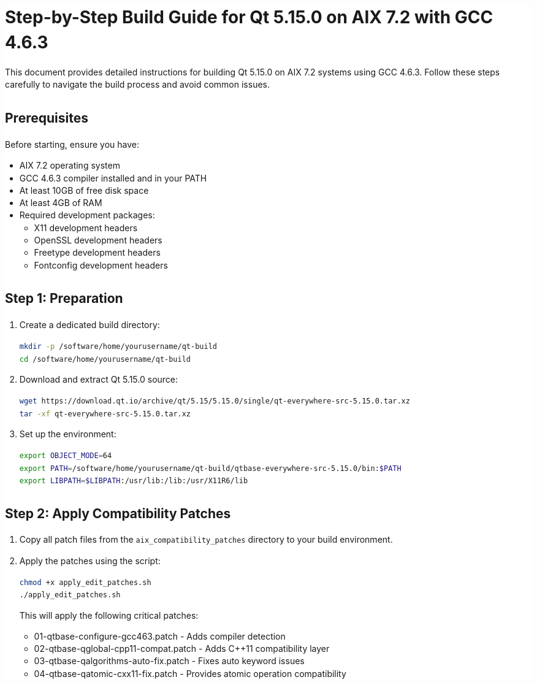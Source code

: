 # Step-by-Step Build Guide for Qt 5.15.0 on AIX 7.2 with GCC 4.6.3

This document provides detailed instructions for building Qt 5.15.0 on AIX 7.2 systems using GCC 4.6.3. Follow these steps carefully to navigate the build process and avoid common issues.

## Prerequisites

Before starting, ensure you have:

- AIX 7.2 operating system
- GCC 4.6.3 compiler installed and in your PATH
- At least 10GB of free disk space
- At least 4GB of RAM
- Required development packages:
  - X11 development headers
  - OpenSSL development headers
  - Freetype development headers
  - Fontconfig development headers

## Step 1: Preparation

1. Create a dedicated build directory:
   ```bash
   mkdir -p /software/home/yourusername/qt-build
   cd /software/home/yourusername/qt-build
   ```

2. Download and extract Qt 5.15.0 source:
   ```bash
   wget https://download.qt.io/archive/qt/5.15/5.15.0/single/qt-everywhere-src-5.15.0.tar.xz
   tar -xf qt-everywhere-src-5.15.0.tar.xz
   ```

3. Set up the environment:
   ```bash
   export OBJECT_MODE=64
   export PATH=/software/home/yourusername/qt-build/qtbase-everywhere-src-5.15.0/bin:$PATH
   export LIBPATH=$LIBPATH:/usr/lib:/lib:/usr/X11R6/lib
   ```

## Step 2: Apply Compatibility Patches

1. Copy all patch files from the `aix_compatibility_patches` directory to your build environment.

2. Apply the patches using the script:
   ```bash
   chmod +x apply_edit_patches.sh
   ./apply_edit_patches.sh
   ```

   This will apply the following critical patches:
   - 01-qtbase-configure-gcc463.patch - Adds compiler detection
   - 02-qtbase-qglobal-cpp11-compat.patch - Adds C++11 compatibility layer
   - 03-qtbase-qalgorithms-auto-fix.patch - Fixes auto keyword issues
   - 04-qtbase-qatomic-cxx11-fix.patch - Provides atomic operation compatibility
